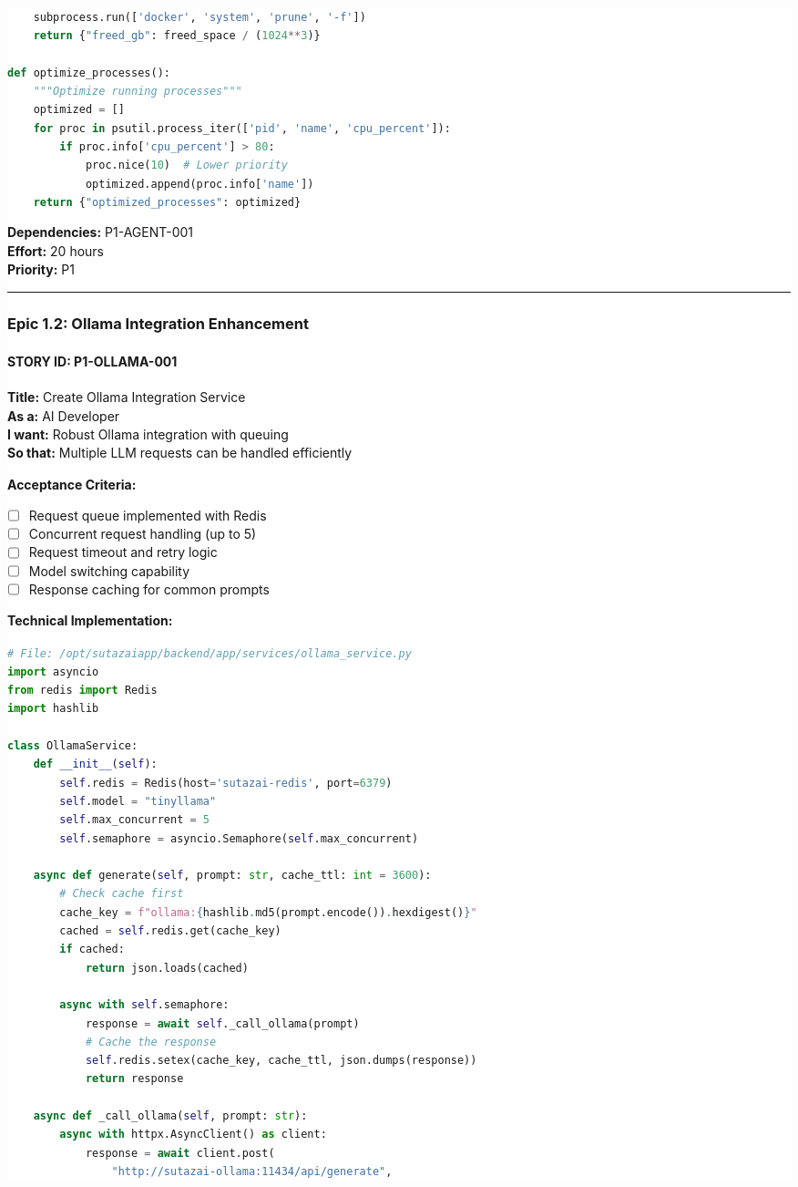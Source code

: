 ```python
    subprocess.run(['docker', 'system', 'prune', '-f'])
    return {"freed_gb": freed_space / (1024**3)}

def optimize_processes():
    """Optimize running processes"""
    optimized = []
    for proc in psutil.process_iter(['pid', 'name', 'cpu_percent']):
        if proc.info['cpu_percent'] > 80:
            proc.nice(10)  # Lower priority
            optimized.append(proc.info['name'])
    return {"optimized_processes": optimized}
```

**Dependencies:** P1-AGENT-001  
**Effort:** 20 hours  
**Priority:** P1  

---

### Epic 1.2: Ollama Integration Enhancement

#### STORY ID: P1-OLLAMA-001
**Title:** Create Ollama Integration Service  
**As a:** AI Developer  
**I want:** Robust Ollama integration with queuing  
**So that:** Multiple LLM requests can be handled efficiently  

**Acceptance Criteria:**
- [ ] Request queue implemented with Redis
- [ ] Concurrent request handling (up to 5)
- [ ] Request timeout and retry logic
- [ ] Model switching capability
- [ ] Response caching for common prompts

**Technical Implementation:**
```python
# File: /opt/sutazaiapp/backend/app/services/ollama_service.py
import asyncio
from redis import Redis
import hashlib

class OllamaService:
    def __init__(self):
        self.redis = Redis(host='sutazai-redis', port=6379)
        self.model = "tinyllama"
        self.max_concurrent = 5
        self.semaphore = asyncio.Semaphore(self.max_concurrent)
        
    async def generate(self, prompt: str, cache_ttl: int = 3600):
        # Check cache first
        cache_key = f"ollama:{hashlib.md5(prompt.encode()).hexdigest()}"
        cached = self.redis.get(cache_key)
        if cached:
            return json.loads(cached)
            
        async with self.semaphore:
            response = await self._call_ollama(prompt)
            # Cache the response
            self.redis.setex(cache_key, cache_ttl, json.dumps(response))
            return response
            
    async def _call_ollama(self, prompt: str):
        async with httpx.AsyncClient() as client:
            response = await client.post(
                "http://sutazai-ollama:11434/api/generate",
```